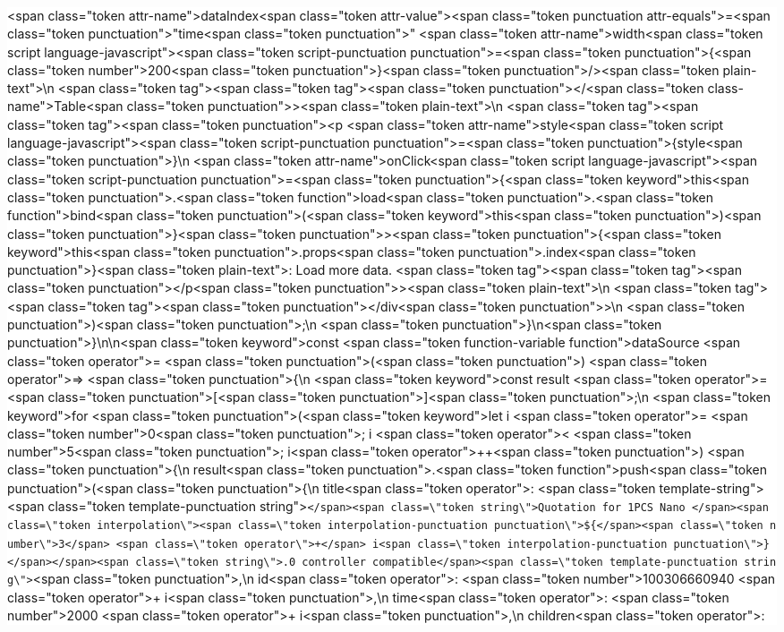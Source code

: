 <span class=\"token attr-name\">dataIndex</span><span class=\"token attr-value\"><span class=\"token punctuation attr-equals\">=</span><span class=\"token punctuation\">\"</span>time<span class=\"token punctuation\">\"</span></span> <span class=\"token attr-name\">width</span><span class=\"token script language-javascript\"><span class=\"token script-punctuation punctuation\">=</span><span class=\"token punctuation\">{</span><span class=\"token number\">200</span><span class=\"token punctuation\">}</span></span><span class=\"token punctuation\">/></span></span><span class=\"token plain-text\">\n                </span><span class=\"token tag\"><span class=\"token tag\"><span class=\"token punctuation\">&lt;/</span><span class=\"token class-name\">Table</span></span><span class=\"token punctuation\">></span></span><span class=\"token plain-text\">\n                </span><span class=\"token tag\"><span class=\"token tag\"><span class=\"token punctuation\">&lt;</span>p</span> <span class=\"token attr-name\">style</span><span class=\"token script language-javascript\"><span class=\"token script-punctuation punctuation\">=</span><span class=\"token punctuation\">{</span>style<span class=\"token punctuation\">}</span></span>\n                    <span class=\"token attr-name\">onClick</span><span class=\"token script language-javascript\"><span class=\"token script-punctuation punctuation\">=</span><span class=\"token punctuation\">{</span><span class=\"token keyword\">this</span><span class=\"token punctuation\">.</span><span class=\"token function\">load</span><span class=\"token punctuation\">.</span><span class=\"token function\">bind</span><span class=\"token punctuation\">(</span><span class=\"token keyword\">this</span><span class=\"token punctuation\">)</span><span class=\"token punctuation\">}</span></span><span class=\"token punctuation\">></span></span><span class=\"token punctuation\">{</span><span class=\"token keyword\">this</span><span class=\"token punctuation\">.</span>props<span class=\"token punctuation\">.</span>index<span class=\"token punctuation\">}</span><span class=\"token plain-text\">: Load more data. </span><span class=\"token tag\"><span class=\"token tag\"><span class=\"token punctuation\">&lt;/</span>p</span><span class=\"token punctuation\">></span></span><span class=\"token plain-text\">\n            </span><span class=\"token tag\"><span class=\"token tag\"><span class=\"token punctuation\">&lt;/</span>div</span><span class=\"token punctuation\">></span></span>\n        <span class=\"token punctuation\">)</span><span class=\"token punctuation\">;</span>\n    <span class=\"token punctuation\">}</span>\n<span class=\"token punctuation\">}</span>\n\n<span class=\"token keyword\">const</span> <span class=\"token function-variable function\">dataSource</span> <span class=\"token operator\">=</span> <span class=\"token punctuation\">(</span><span class=\"token punctuation\">)</span> <span class=\"token operator\">=></span> <span class=\"token punctuation\">{</span>\n        <span class=\"token keyword\">const</span> result <span class=\"token operator\">=</span> <span class=\"token punctuation\">[</span><span class=\"token punctuation\">]</span><span class=\"token punctuation\">;</span>\n        <span class=\"token keyword\">for</span> <span class=\"token punctuation\">(</span><span class=\"token keyword\">let</span> i <span class=\"token operator\">=</span> <span class=\"token number\">0</span><span class=\"token punctuation\">;</span> i <span class=\"token operator\">&lt;</span> <span class=\"token number\">5</span><span class=\"token punctuation\">;</span> i<span class=\"token operator\">++</span><span class=\"token punctuation\">)</span> <span class=\"token punctuation\">{</span>\n            result<span class=\"token punctuation\">.</span><span class=\"token function\">push</span><span class=\"token punctuation\">(</span><span class=\"token punctuation\">{</span>\n                title<span class=\"token operator\">:</span> <span class=\"token template-string\"><span class=\"token template-punctuation string\">`</span><span class=\"token string\">Quotation for 1PCS Nano </span><span class=\"token interpolation\"><span class=\"token interpolation-punctuation punctuation\">${</span><span class=\"token number\">3</span> <span class=\"token operator\">+</span> i<span class=\"token interpolation-punctuation punctuation\">}</span></span><span class=\"token string\">.0 controller compatible</span><span class=\"token template-punctuation string\">`</span></span><span class=\"token punctuation\">,</span>\n                id<span class=\"token operator\">:</span> <span class=\"token number\">100306660940</span> <span class=\"token operator\">+</span> i<span class=\"token punctuation\">,</span>\n                time<span class=\"token operator\">:</span> <span class=\"token number\">2000</span> <span class=\"token operator\">+</span> i<span class=\"token punctuation\">,</span>\n                children<span class=\"token operator\">:</span>